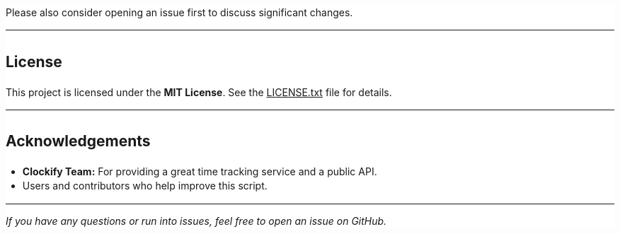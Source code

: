 Please also consider opening an issue first to discuss significant changes.

---

## License

This project is licensed under the **MIT License**. See the [LICENSE.txt](LICENSE.txt) file for details.

---

## Acknowledgements

*   **Clockify Team:** For providing a great time tracking service and a public API.
*   Users and contributors who help improve this script.

---

*If you have any questions or run into issues, feel free to open an issue on GitHub.*